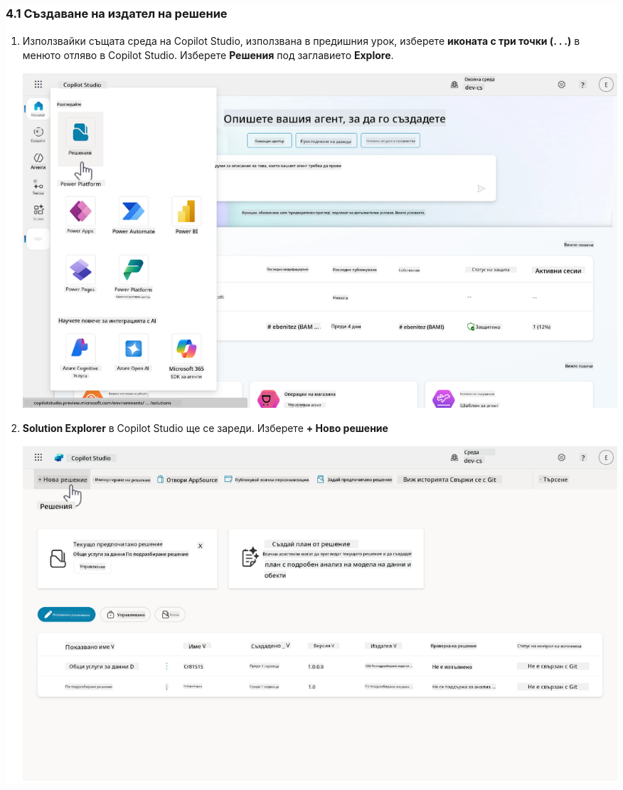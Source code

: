 ### 4.1 Създаване на издател на решение

1. Използвайки същата среда на Copilot Studio, използвана в предишния урок, изберете **иконата с три точки (. . .)** в менюто отляво в Copilot Studio. Изберете **Решения** под заглавието **Explore**.

    ![Решения](../../../../../translated_images/4.1_01_Solutions.1db0ad61bec0859dc3bdd673df996059405a2ab29bed5e4a0f58435d8732fa38.bg.png)

1. **Solution Explorer** в Copilot Studio ще се зареди. Изберете **+ Ново решение**

    ![Решения](../../../../../translated_images/4.1_02_NewSolution.a0beb3ae63cbd368567ecac7ca483ce90ab1082fbb7ec4722faf20cb69ec2f59.bg.png)
